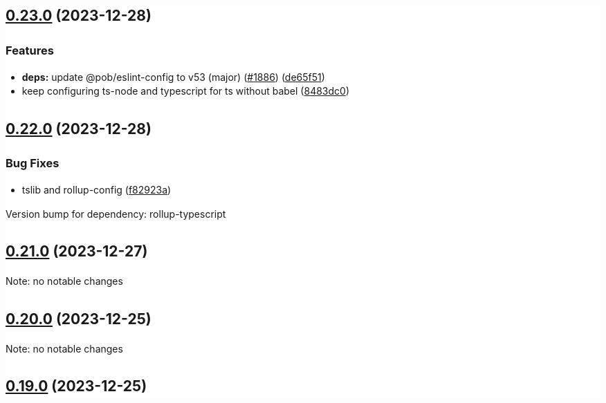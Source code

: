 ## [0.23.0](https://github.com/christophehurpeau/pob/compare/example-typescript-lib-with-rollup-typescript@0.22.0...example-typescript-lib-with-rollup-typescript@0.23.0) (2023-12-28)


### Features

* **deps:** update @pob/eslint-config to v53 (major) ([#1886](https://github.com/christophehurpeau/pob/issues/1886)) ([de65f51](https://github.com/christophehurpeau/pob/commit/de65f51549afac0be03a124dba04dbb3a76f1b4e))
* keep configuring ts-node and typescript for ts without babel ([8483dc0](https://github.com/christophehurpeau/pob/commit/8483dc080170befe5a3be3e4dfc8fe7d8e74d0ae))




## [0.22.0](https://github.com/christophehurpeau/pob/compare/example-typescript-lib-with-rollup-typescript@0.21.0...example-typescript-lib-with-rollup-typescript@0.22.0) (2023-12-28)


### Bug Fixes

* tslib and rollup-config ([f82923a](https://github.com/christophehurpeau/pob/commit/f82923a47e380af000afa103a350e1cef1a48ae9))

Version bump for dependency: rollup-typescript


## [0.21.0](https://github.com/christophehurpeau/pob/compare/example-typescript-lib-with-rollup-typescript@0.20.0...example-typescript-lib-with-rollup-typescript@0.21.0) (2023-12-27)

Note: no notable changes




## [0.20.0](https://github.com/christophehurpeau/pob/compare/example-typescript-lib-with-rollup-typescript@0.19.0...example-typescript-lib-with-rollup-typescript@0.20.0) (2023-12-25)

Note: no notable changes




## [0.19.0](https://github.com/christophehurpeau/pob/compare/example-typescript-lib-with-rollup-typescript@0.18.1...example-typescript-lib-with-rollup-typescript@0.19.0) (2023-12-25)
